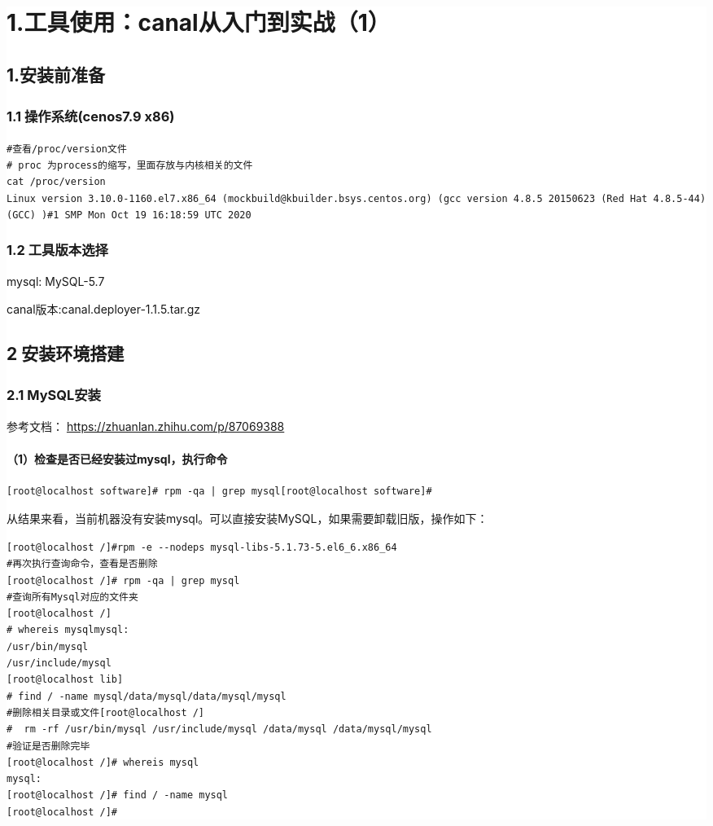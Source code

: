# 1.工具使用：canal从入门到实战（1）

## **1.安装前准备**

### **1.1 操作系统(cenos7.9 x86)**

```
#查看/proc/version文件
# proc 为process的缩写，里面存放与内核相关的文件
cat /proc/version
Linux version 3.10.0-1160.el7.x86_64 (mockbuild@kbuilder.bsys.centos.org) (gcc version 4.8.5 20150623 (Red Hat 4.8.5-44) (GCC) )#1 SMP Mon Oct 19 16:18:59 UTC 2020
```

### **1.2 工具版本选择**

mysql: MySQL-5.7

canal版本:canal.deployer-1.1.5.tar.gz

## **2 安装环境搭建**

### **2.1 MySQL安装**

参考文档： https://zhuanlan.zhihu.com/p/87069388



#### **（1）检查是否已经安装过mysql，执行命令**

```
[root@localhost software]# rpm -qa | grep mysql[root@localhost software]#
```

从结果来看，当前机器没有安装mysql。可以直接安装MySQL，如果需要卸载旧版，操作如下：



```shell
[root@localhost /]#rpm -e --nodeps mysql-libs-5.1.73-5.el6_6.x86_64
#再次执行查询命令，查看是否删除
[root@localhost /]# rpm -qa | grep mysql
#查询所有Mysql对应的文件夹
[root@localhost /]
# whereis mysqlmysql: 
/usr/bin/mysql 
/usr/include/mysql
[root@localhost lib]
# find / -name mysql/data/mysql/data/mysql/mysql
#删除相关目录或文件[root@localhost /]
#  rm -rf /usr/bin/mysql /usr/include/mysql /data/mysql /data/mysql/mysql 
#验证是否删除完毕
[root@localhost /]# whereis mysql
mysql:
[root@localhost /]# find / -name mysql
[root@localhost /]#
```
